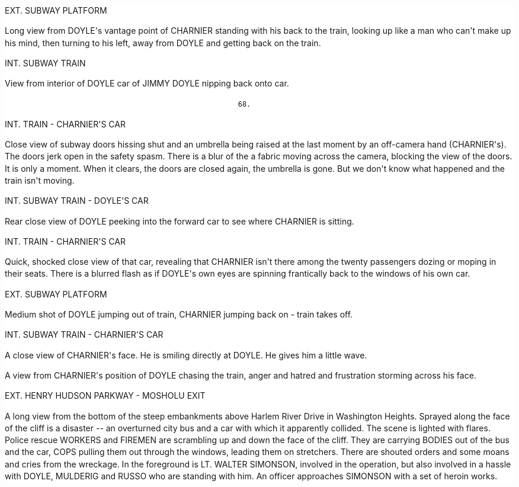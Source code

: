 EXT. SUBWAY PLATFORM

Long view from DOYLE's vantage point of CHARNIER standing
with his back to the train, looking up like a man who can't
make up his mind, then turning to his left, away from DOYLE
and getting back on the train.

INT. SUBWAY TRAIN

View from interior of DOYLE car of JIMMY DOYLE nipping back
onto car.

                                                           68.


INT. TRAIN - CHARNIER'S CAR

Close view of subway doors hissing shut and an umbrella
being raised at the last moment by an off-camera hand
(CHARNIER's).  The doors jerk open in the safety spasm.
There is a blur of the a fabric moving across the camera,
blocking the view of the doors.  It is only a moment.  When
it clears, the doors are closed again, the umbrella is gone.
But we don't know what happened and the train isn't moving.

INT. SUBWAY TRAIN - DOYLE'S CAR

Rear close view of DOYLE peeking into the forward car to see
where CHARNIER is sitting.

INT. TRAIN - CHARNIER'S CAR

Quick, shocked close view of that car, revealing that
CHARNIER isn't there among the twenty passengers dozing or
moping in their seats.  There is a blurred flash as if
DOYLE's own eyes are spinning frantically back to the
windows of his own car.

EXT. SUBWAY PLATFORM

Medium shot of DOYLE jumping out of train, CHARNIER jumping
back on - train takes off.

INT. SUBWAY TRAIN - CHARNIER'S CAR

A close view of CHARNIER's face.  He is smiling directly at
DOYLE.  He gives him a little wave.

A view from CHARNIER's position of DOYLE chasing the train,
anger and hatred and frustration storming across his face.

EXT. HENRY HUDSON PARKWAY - MOSHOLU EXIT

A long view from the bottom of the steep embankments above
Harlem River Drive in Washington Heights.  Sprayed along the
face of the cliff is a disaster -- an overturned city bus
and a car with which it apparently collided.  The scene is
lighted with flares.  Police rescue WORKERS and FIREMEN are
scrambling up and down the face of the cliff.  They are
carrying BODIES out of the bus and the car, COPS pulling
them out through the windows, leading them on stretchers.
There are shouted orders and some moans and cries from the
wreckage.  In the foreground is LT. WALTER SIMONSON, involved
in the operation, but also involved in a hassle with DOYLE,
MULDERIG and RUSSO who are standing with him.  An officer
approaches SIMONSON with a set of heroin works.
